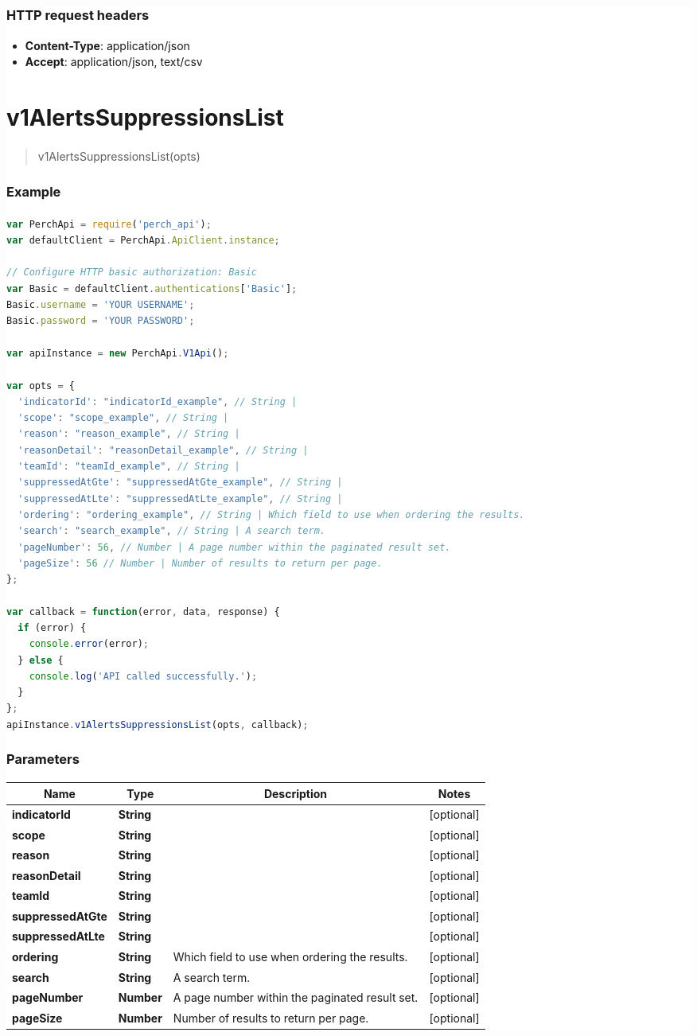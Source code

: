 ### HTTP request headers

 - **Content-Type**: application/json
 - **Accept**: application/json, text/csv

<a name="v1AlertsSuppressionsList"></a>
# **v1AlertsSuppressionsList**
> v1AlertsSuppressionsList(opts)





### Example
```javascript
var PerchApi = require('perch_api');
var defaultClient = PerchApi.ApiClient.instance;

// Configure HTTP basic authorization: Basic
var Basic = defaultClient.authentications['Basic'];
Basic.username = 'YOUR USERNAME';
Basic.password = 'YOUR PASSWORD';

var apiInstance = new PerchApi.V1Api();

var opts = { 
  'indicatorId': "indicatorId_example", // String | 
  'scope': "scope_example", // String | 
  'reason': "reason_example", // String | 
  'reasonDetail': "reasonDetail_example", // String | 
  'teamId': "teamId_example", // String | 
  'suppressedAtGte': "suppressedAtGte_example", // String | 
  'suppressedAtLte': "suppressedAtLte_example", // String | 
  'ordering': "ordering_example", // String | Which field to use when ordering the results.
  'search': "search_example", // String | A search term.
  'pageNumber': 56, // Number | A page number within the paginated result set.
  'pageSize': 56 // Number | Number of results to return per page.
};

var callback = function(error, data, response) {
  if (error) {
    console.error(error);
  } else {
    console.log('API called successfully.');
  }
};
apiInstance.v1AlertsSuppressionsList(opts, callback);
```

### Parameters

Name | Type | Description  | Notes
------------- | ------------- | ------------- | -------------
 **indicatorId** | **String**|  | [optional] 
 **scope** | **String**|  | [optional] 
 **reason** | **String**|  | [optional] 
 **reasonDetail** | **String**|  | [optional] 
 **teamId** | **String**|  | [optional] 
 **suppressedAtGte** | **String**|  | [optional] 
 **suppressedAtLte** | **String**|  | [optional] 
 **ordering** | **String**| Which field to use when ordering the results. | [optional] 
 **search** | **String**| A search term. | [optional] 
 **pageNumber** | **Number**| A page number within the paginated result set. | [optional] 
 **pageSize** | **Number**| Number of results to return per page. | [optional] 
